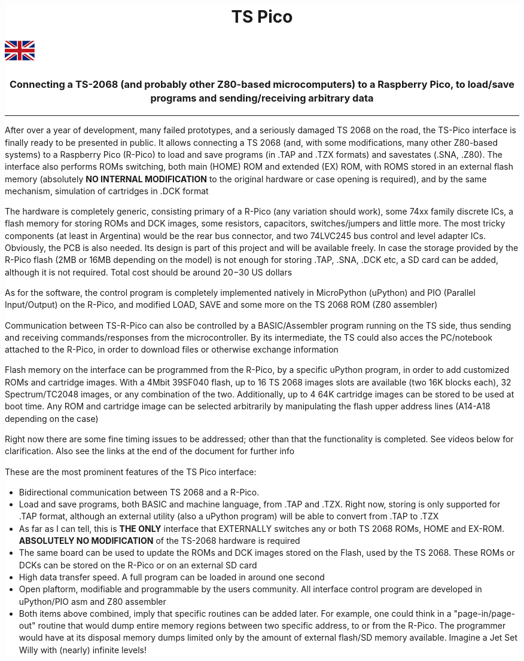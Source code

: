 <h1 align="center">TS Pico</h1>

<img src="/static/english.png" alt="English" width="50"> 
<h3 align="center">Connecting a TS-2068 (and probably other Z80-based microcomputers) to a Raspberry Pico, to load/save programs and sending/receiving arbitrary data
</h3>

---

After over a year of development, many failed prototypes, and a seriously damaged TS 2068 on the road, the TS-Pico interface is finally ready to be presented in public. It allows connecting a TS 2068 (and, with some modifications, many other Z80-based systems) to a Raspberry Pico (R-Pico) to load and save programs (in .TAP and .TZX formats) and savestates (.SNA, .Z80). The interface also performs ROMs switching, both main (HOME) ROM and extended (EX) ROM, with ROMS stored in an external flash memory (absolutely **NO INTERNAL MODIFICATION** to the original hardware or case opening is required), and by the same mechanism, simulation of cartridges in .DCK format 

The hardware is completely generic, consisting primary of a R-Pico (any variation should work), some 74xx family discrete ICs, a flash memory for storing ROMs and DCK images, some resistors, capacitors, switches/jumpers and little more. The most tricky components (at least in Argentina) would be the rear bus connector, and two 74LVC245 bus control and level adapter ICs. Obviously, the PCB is also needed. Its design is part of this project and will be available freely. In case the storage provided by the R-Pico flash (2MB or 16MB depending on the model) is not enough for storing .TAP, .SNA, .DCK etc, a SD card can be added, although it is not required. Total cost should be around $20-$30 US dollars

As for the software, the control program is completely implemented natively in MicroPython (uPython) and PIO (Parallel Input/Output) on the R-Pico, and modified LOAD, SAVE and some more on the TS 2068 ROM (Z80 assembler)

Communication between TS-R-Pico can also be controlled by a BASIC/Assembler program running on the TS side, thus sending and receiving commands/responses from the microcontroller. By its intermediate, the TS could also acces the PC/notebook attached to the R-Pico, in order to download files or otherwise exchange information

Flash memory on the interface can be programmed from the R-Pico, by a specific uPython program, in order to add customized ROMs and cartridge images. With a 4Mbit 39SF040 flash, up to 16 TS 2068 images slots are available (two 16K blocks each), 32 Spectrum/TC2048 images, or any combination of the two. Additionally, up to 4 64K cartridge images can be stored to be used at boot time. Any ROM and cartridge image can be selected arbitrarily by manipulating the flash upper address lines (A14-A18 depending on the case)  

Right now there are some fine timing issues to be addressed; other than that the functionality is completed. See videos below for clarification. Also see the links at the end of the document for further info

These are the most prominent features of the TS Pico interface:

- Bidirectional communication between TS 2068 and a R-Pico.
- Load and save programs, both BASIC and machine language, from .TAP and .TZX. Right now, storing is only supported for .TAP format, although an external utility (also a uPython program) will be able to convert from .TAP to .TZX
- As far as I can tell, this is **THE ONLY** interface that EXTERNALLY switches any or both TS 2068 ROMs, HOME and EX-ROM. **ABSOLUTELY NO MODIFICATION** of the TS-2068 hardware is required 
- The same board can be used to update the ROMs and DCK images stored on the Flash, used by the TS 2068. These ROMs or DCKs can be stored on the R-Pico or on an external SD card
- High data transfer speed. A full program can be loaded in around one second
- Open plaftorm, modifiable and programmable by the users community. All interface control program are developed in uPython/PIO asm and Z80 assembler
- Both items above combined, imply that specific routines can be added later. For example, one could think in a "page-in/page-out" routine that would dump entire memory regions between two specific address, to or from the R-Pico. The programmer would have at its disposal memory dumps limited only by the amount of external flash/SD memory available. Imagine a Jet Set Willy with (nearly) infinite levels!
